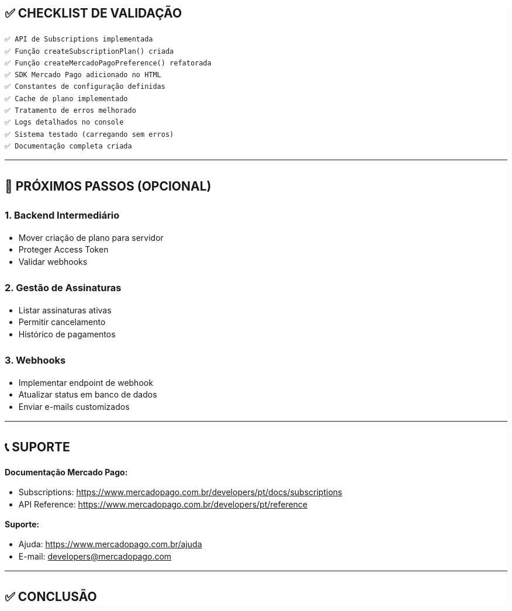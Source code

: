 
## ✅ CHECKLIST DE VALIDAÇÃO

```
✅ API de Subscriptions implementada
✅ Função createSubscriptionPlan() criada
✅ Função createMercadoPagoPreference() refatorada
✅ SDK Mercado Pago adicionado no HTML
✅ Constantes de configuração definidas
✅ Cache de plano implementado
✅ Tratamento de erros melhorado
✅ Logs detalhados no console
✅ Sistema testado (carregando sem erros)
✅ Documentação completa criada
```

---

## 🚀 PRÓXIMOS PASSOS (OPCIONAL)

### **1. Backend Intermediário**
- Mover criação de plano para servidor
- Proteger Access Token
- Validar webhooks

### **2. Gestão de Assinaturas**
- Listar assinaturas ativas
- Permitir cancelamento
- Histórico de pagamentos

### **3. Webhooks**
- Implementar endpoint de webhook
- Atualizar status em banco de dados
- Enviar e-mails customizados

---

## 📞 SUPORTE

**Documentação Mercado Pago:**
- Subscriptions: https://www.mercadopago.com.br/developers/pt/docs/subscriptions
- API Reference: https://www.mercadopago.com.br/developers/pt/reference

**Suporte:**
- Ajuda: https://www.mercadopago.com.br/ajuda
- E-mail: developers@mercadopago.com

---

## ✅ CONCLUSÃO
